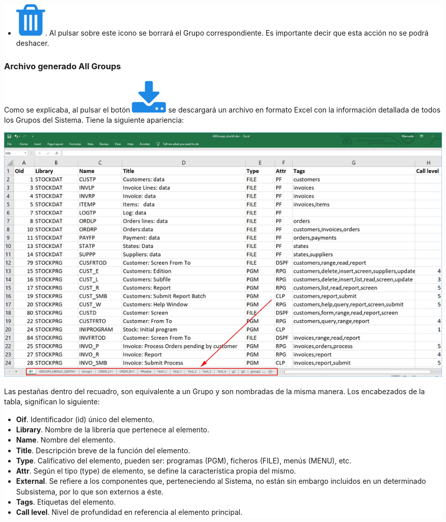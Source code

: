 *   ![Basurero](img/ico/021.png). Al pulsar sobre este icono se borrará el Grupo correspondiente. Es importante decir que esta acción no se podrá deshacer.

### Archivo generado All Groups

Como se explicaba, al pulsar el botón ![Descargar](img/ico/017.png) se descargará un archivo en formato Excel con la información detallada de todos los Grupos del Sistema. Tiene la siguiente apariencia:

![](img/015.jpg)

Las pestañas dentro del recuadro, son equivalente a un Grupo y son nombradas de la misma manera. Los encabezados de la tabla, significan lo siguiente:

*   **Oif**. Identificador (id) único del elemento.
*   **Library**. Nombre de la librería que pertenece al elemento.
*   **Name**. Nombre del elemento.
*   **Title**. Descripción breve de la función del elemento.
*   **Type**. Calificativo del elemento, pueden ser: programas (PGM), ficheros (FILE), menús (MENU), etc.
*   **Attr**. Según el tipo (type) de elemento, se define la característica propia del mismo.
*   **External**. Se refiere a los componentes que, perteneciendo al Sistema, no están sin embargo incluidos en un determinado Subsistema, por lo que son externos a éste.
*   **Tags**. Etiquetas del elemento.
*   **Call level**. Nivel de profundidad en referencia al elemento principal.
